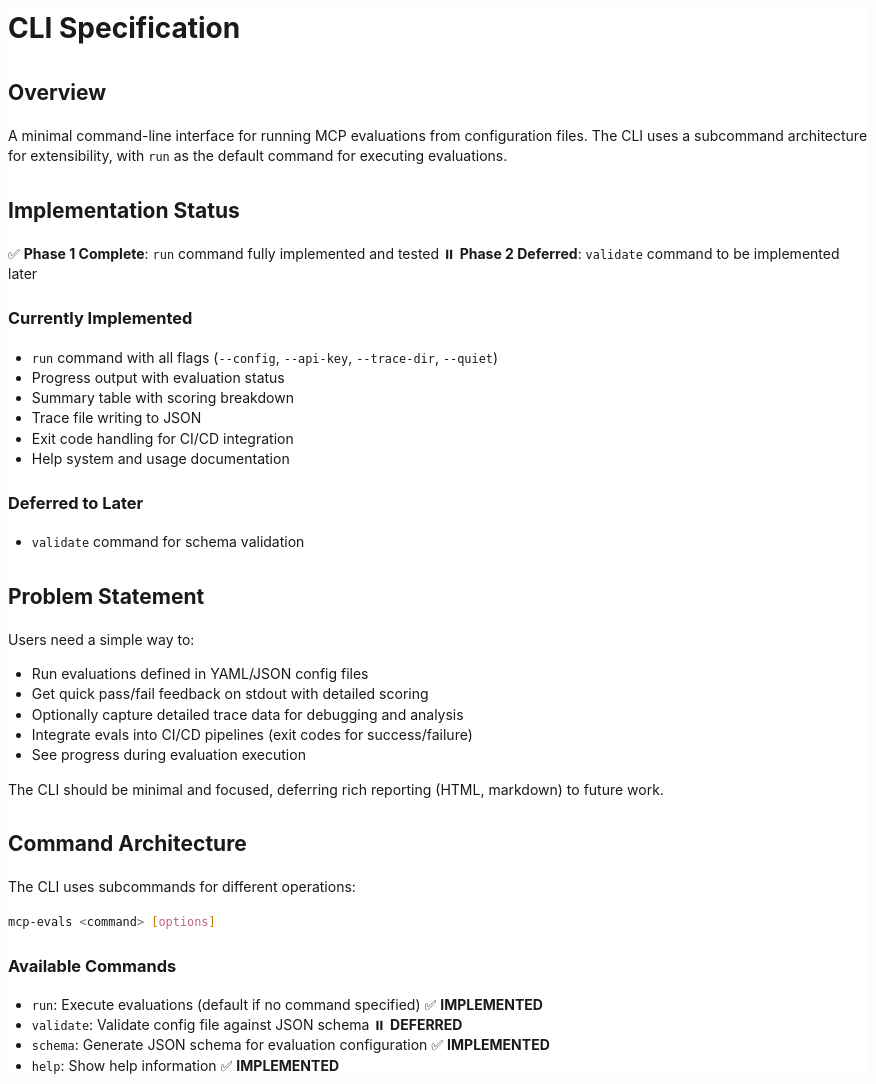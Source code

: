 # CLI Specification

## Overview

A minimal command-line interface for running MCP evaluations from configuration files. The CLI uses a subcommand architecture for extensibility, with `run` as the default command for executing evaluations.

## Implementation Status

✅ **Phase 1 Complete**: `run` command fully implemented and tested
⏸️ **Phase 2 Deferred**: `validate` command to be implemented later

### Currently Implemented
- `run` command with all flags (`--config`, `--api-key`, `--trace-dir`, `--quiet`)
- Progress output with evaluation status
- Summary table with scoring breakdown
- Trace file writing to JSON
- Exit code handling for CI/CD integration
- Help system and usage documentation

### Deferred to Later
- `validate` command for schema validation

## Problem Statement

Users need a simple way to:
- Run evaluations defined in YAML/JSON config files
- Get quick pass/fail feedback on stdout with detailed scoring
- Optionally capture detailed trace data for debugging and analysis
- Integrate evals into CI/CD pipelines (exit codes for success/failure)
- See progress during evaluation execution

The CLI should be minimal and focused, deferring rich reporting (HTML, markdown) to future work.

## Command Architecture

The CLI uses subcommands for different operations:

```bash
mcp-evals <command> [options]
```

### Available Commands

- `run`: Execute evaluations (default if no command specified) ✅ **IMPLEMENTED**
- `validate`: Validate config file against JSON schema ⏸️ **DEFERRED**
- `schema`: Generate JSON schema for evaluation configuration ✅ **IMPLEMENTED**
- `help`: Show help information ✅ **IMPLEMENTED**
